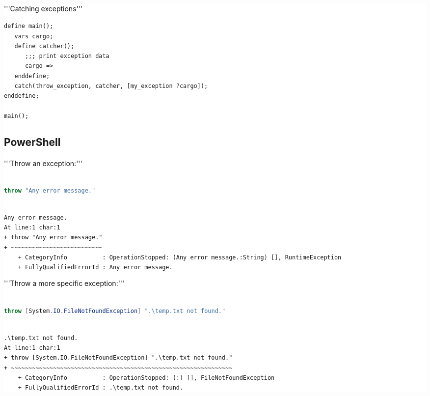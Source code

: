 
'''Catching exceptions'''


```pop11
define main();
   vars cargo;
   define catcher();
      ;;; print exception data
      cargo =>
   enddefine;
   catch(throw_exception, catcher, [my_exception ?cargo]);
enddefine;

main();
```



## PowerShell

'''Throw an exception:'''

```PowerShell

throw "Any error message."

```

```txt

Any error message.
At line:1 char:1
+ throw "Any error message."
+ ~~~~~~~~~~~~~~~~~~~~~~~~~~
    + CategoryInfo          : OperationStopped: (Any error message.:String) [], RuntimeException
    + FullyQualifiedErrorId : Any error message.

```

'''Throw a more specific exception:'''

```PowerShell

throw [System.IO.FileNotFoundException] ".\temp.txt not found."

```

```txt

.\temp.txt not found.
At line:1 char:1
+ throw [System.IO.FileNotFoundException] ".\temp.txt not found."
+ ~~~~~~~~~~~~~~~~~~~~~~~~~~~~~~~~~~~~~~~~~~~~~~~~~~~~~~~~~~~~~~~
    + CategoryInfo          : OperationStopped: (:) [], FileNotFoundException
    + FullyQualifiedErrorId : .\temp.txt not found.

```
